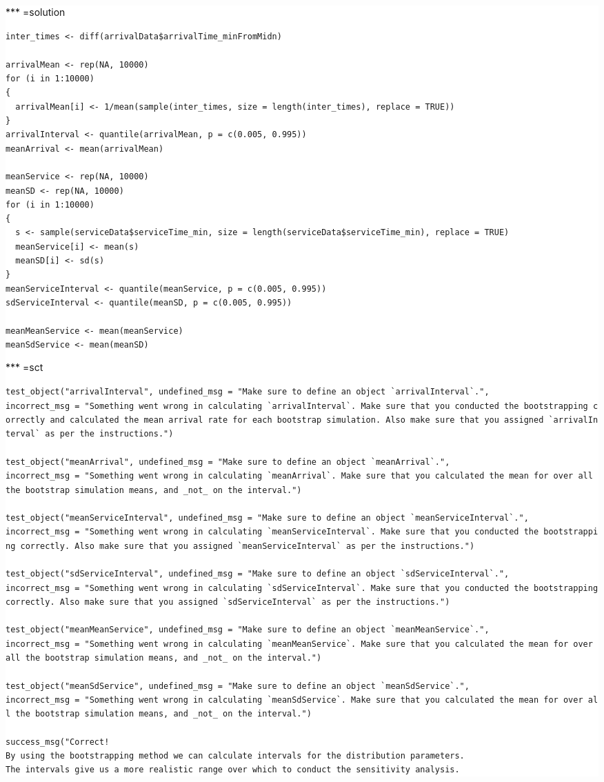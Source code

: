 
*** =solution

```{r}
inter_times <- diff(arrivalData$arrivalTime_minFromMidn)

arrivalMean <- rep(NA, 10000)
for (i in 1:10000)
{
  arrivalMean[i] <- 1/mean(sample(inter_times, size = length(inter_times), replace = TRUE))
}
arrivalInterval <- quantile(arrivalMean, p = c(0.005, 0.995))
meanArrival <- mean(arrivalMean)

meanService <- rep(NA, 10000)
meanSD <- rep(NA, 10000)
for (i in 1:10000)
{
  s <- sample(serviceData$serviceTime_min, size = length(serviceData$serviceTime_min), replace = TRUE)
  meanService[i] <- mean(s)
  meanSD[i] <- sd(s)
}
meanServiceInterval <- quantile(meanService, p = c(0.005, 0.995))
sdServiceInterval <- quantile(meanSD, p = c(0.005, 0.995))

meanMeanService <- mean(meanService)
meanSdService <- mean(meanSD)
```

*** =sct
```{r}
test_object("arrivalInterval", undefined_msg = "Make sure to define an object `arrivalInterval`.",
incorrect_msg = "Something went wrong in calculating `arrivalInterval`. Make sure that you conducted the bootstrapping correctly and calculated the mean arrival rate for each bootstrap simulation. Also make sure that you assigned `arrivalInterval` as per the instructions.")

test_object("meanArrival", undefined_msg = "Make sure to define an object `meanArrival`.",
incorrect_msg = "Something went wrong in calculating `meanArrival`. Make sure that you calculated the mean for over all the bootstrap simulation means, and _not_ on the interval.")

test_object("meanServiceInterval", undefined_msg = "Make sure to define an object `meanServiceInterval`.",
incorrect_msg = "Something went wrong in calculating `meanServiceInterval`. Make sure that you conducted the bootstrapping correctly. Also make sure that you assigned `meanServiceInterval` as per the instructions.")

test_object("sdServiceInterval", undefined_msg = "Make sure to define an object `sdServiceInterval`.",
incorrect_msg = "Something went wrong in calculating `sdServiceInterval`. Make sure that you conducted the bootstrapping correctly. Also make sure that you assigned `sdServiceInterval` as per the instructions.")

test_object("meanMeanService", undefined_msg = "Make sure to define an object `meanMeanService`.",
incorrect_msg = "Something went wrong in calculating `meanMeanService`. Make sure that you calculated the mean for over all the bootstrap simulation means, and _not_ on the interval.")

test_object("meanSdService", undefined_msg = "Make sure to define an object `meanSdService`.",
incorrect_msg = "Something went wrong in calculating `meanSdService`. Make sure that you calculated the mean for over all the bootstrap simulation means, and _not_ on the interval.")

success_msg("Correct!
By using the bootstrapping method we can calculate intervals for the distribution parameters.
The intervals give us a more realistic range over which to conduct the sensitivity analysis.
```